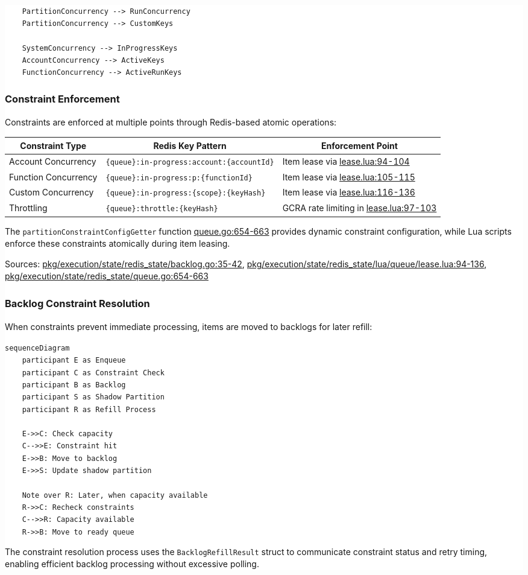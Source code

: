```mermaid
    PartitionConcurrency --> RunConcurrency
    PartitionConcurrency --> CustomKeys
    
    SystemConcurrency --> InProgressKeys
    AccountConcurrency --> ActiveKeys
    FunctionConcurrency --> ActiveRunKeys
```

### Constraint Enforcement

Constraints are enforced at multiple points through Redis-based atomic operations:

| Constraint Type | Redis Key Pattern | Enforcement Point |
|-----------------|-------------------|-------------------|
| Account Concurrency | `{queue}:in-progress:account:{accountId}` | Item lease via [lease.lua:94-104]() |
| Function Concurrency | `{queue}:in-progress:p:{functionId}` | Item lease via [lease.lua:105-115]() |
| Custom Concurrency | `{queue}:in-progress:{scope}:{keyHash}` | Item lease via [lease.lua:116-136]() |
| Throttling | `{queue}:throttle:{keyHash}` | GCRA rate limiting in [lease.lua:97-103]() |

The `partitionConstraintConfigGetter` function [queue.go:654-663]() provides dynamic constraint configuration, while Lua scripts enforce these constraints atomically during item leasing.

Sources: [pkg/execution/state/redis_state/backlog.go:35-42](), [pkg/execution/state/redis_state/lua/queue/lease.lua:94-136](), [pkg/execution/state/redis_state/queue.go:654-663]()

### Backlog Constraint Resolution

When constraints prevent immediate processing, items are moved to backlogs for later refill:

```mermaid
sequenceDiagram
    participant E as Enqueue
    participant C as Constraint Check
    participant B as Backlog
    participant S as Shadow Partition
    participant R as Refill Process
    
    E->>C: Check capacity
    C-->>E: Constraint hit
    E->>B: Move to backlog
    E->>S: Update shadow partition
    
    Note over R: Later, when capacity available
    R->>C: Recheck constraints
    C-->>R: Capacity available
    R->>B: Move to ready queue
```

The constraint resolution process uses the `BacklogRefillResult` struct to communicate constraint status and retry timing, enabling efficient backlog processing without excessive polling.
